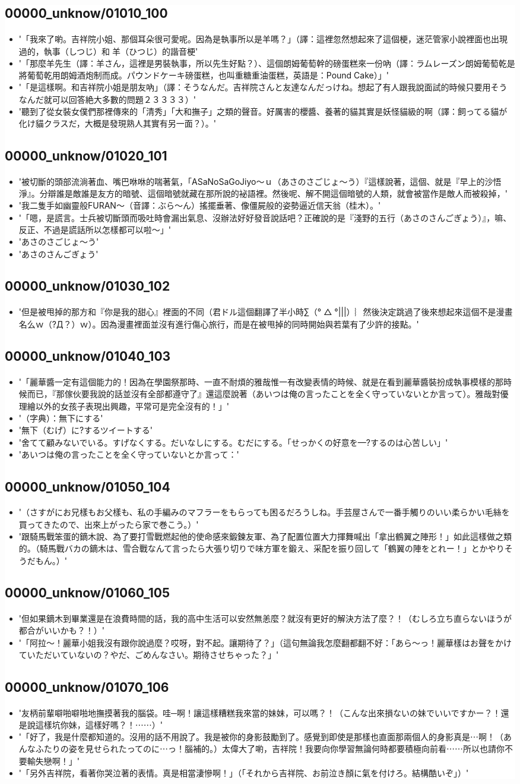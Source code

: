 
## 00000_unknow/01010_100

- '「我來了喲。吉祥院小姐、那個耳朵很可愛呢。因為是執事所以是羊嗎？」（譯：這裡忽然想起來了這個梗，迷茫管家小說裡面也出現過的，執事（しつじ）和 羊（ひつじ）的諧音梗'
- '「那麼羊先生（譯：羊さん，這裡是男裝執事，所以先生好點？）、這個朗姆葡萄幹的磅蛋糕來一份吶（譯：ラムレーズン朗姆葡萄乾是 將葡萄乾用朗姆酒炮制而成。パウンドケーキ磅蛋糕，也叫重糖重油蛋糕，英語是：Pound Cake）」'
- '「是這樣啊。和吉祥院小姐是朋友吶」（譯：そうなんだ。吉祥院さんと友達なんだっけね。想起了有人跟我說面試的時候只要用そうなんだ就可以回答絶大多數的問題２３３３３）'
- '聽到了從女裝女僕們那裡傳來的「清秀」「大和撫子」之類的聲音。好厲害的櫻醬、養著的貓其實是妖怪貓級的啊（譯：飼ってる貓が化け貓クラスだ，大概是發現熟人其實有另一面？）。'


## 00000_unknow/01020_101

- '被切斷的頭部流淌著血、嘴巴咻咻的喘著氣，「ASaNoSaGoJiyo～ｕ（あさのさごじょ～う）『這樣說著，這個、就是『早上的沙悟淨』。分辯誰是敵誰是友方的暗號、這個暗號就藏在那所說的袐語裡。然後呢、解不開這個暗號的人類，就會被當作是敵人而被殺掉，'
- '我二隻手如幽靈般FURAN～（音譯：ぶら～ん）搖擺垂著、像僵屍般的姿勢逼近信天翁（桂木）。'
- '「嗯，是謊言。士兵被切斷頭而吸吐時會漏出氣息、沒辦法好好發音說話吧？正確說的是『淺野的五行（あさのさんごぎょう）』，嘛、反正、不過是謊話所以怎樣都可以啦～」'
- 'あさのさごじょ～う'
- 'あさのさんごぎょう'


## 00000_unknow/01030_102

- '但是被甩掉的那方和『你是我的甜心』裡面的不同（君ドル這個翻譯了半小時∑（° △ °|||）︴然後決定跳過了後來想起來這個不是漫畫名么ｗ（?Д？）ｗ）。因為漫畫裡面並沒有進行傷心旅行，而是在被甩掉的同時開始與若葉有了少許的接點。'


## 00000_unknow/01040_103

- '「麗華醬一定有這個能力的！因為在學園祭那時、一直不耐煩的雅哉惟一有改變表情的時候、就是在看到麗華醬裝扮成執事模樣的那時候而已，『那傢伙要我說的話並沒有全部都遵守了』還這麼說著（あいつは俺の言ったことを全く守っていないとか言って）。雅哉對優理繪以外的女孩子表現出興趣，平常可是完全沒有的！」'
- '（字典）：無下にする'
- '無下（むげ）に?するツイートする'
- '舍てて顧みないでいる。すげなくする。だいなしにする。むだにする。「せっかくの好意を—?するのは心苦しい」'
- 'あいつは俺の言ったことを全く守っていないとか言って：'


## 00000_unknow/01050_104

- '（さすがにお兄樣もお父樣も、私の手編みのマフラーをもらっても困るだろうしね。手芸屋さんで一番手觸りのいい柔らかい毛絲を買ってきたので、出來上がったら家で巻こう。）'
- '跟騎馬戰笨蛋的鏑木說、為了要打雪戰燃起他的使命感來鍛鍊友軍、為了配置位置大力揮舞喊出「拿出鶴翼之陣形！」如此這樣做之類的。（騎馬戰バカの鏑木は、雪合戰なんて言ったら大張り切りで味方軍を鍛え、采配を振り回して「鶴翼の陣をとれー！」とかやりそうだもん。）'


## 00000_unknow/01060_105

- '但如果鏑木到畢業還是在浪費時間的話，我的高中生活可以安然無恙麼？就沒有更好的解決方法了麼？！（むしろ立ち直らないほうが都合がいいかも？！）'
- '「阿拉～！麗華小姐我沒有跟你說過麼？哎呀，對不起。讓期待了？」（這句無論我怎麼翻都翻不好：「あら～っ！麗華樣はお聲をかけていただいていないの？やだ、ごめんなさい。期待させちゃった？」'


## 00000_unknow/01070_106

- '友柄前輩噼啪噼啪地撫摸著我的腦袋。哇─啊！讓這樣糟糕我來當的妹妹，可以嗎？！（こんな出來損ないの妹でいいですかー？！還是說這樣坑你妹，這樣好嗎？！⋯⋯）'
- '「好了，我是什麼都知道的。沒用的話不用說了。我是被你的身影鼓勵到了。感覺到即使是那樣也直面那兩個人的身影真是⋯啊！（あんなふたりの姿を見せられたってのに⋯っ！腦補的。）太偉大了喲，吉祥院！我要向你學習無論何時都要積極向前看⋯⋯所以也請你不要輸失戀啊！」'
- '「另外吉祥院，看著你哭泣著的表情。真是相當淒慘啊！」（「それから吉祥院、お前泣き顏に氣を付けろ。結構酷いぞ」）'
